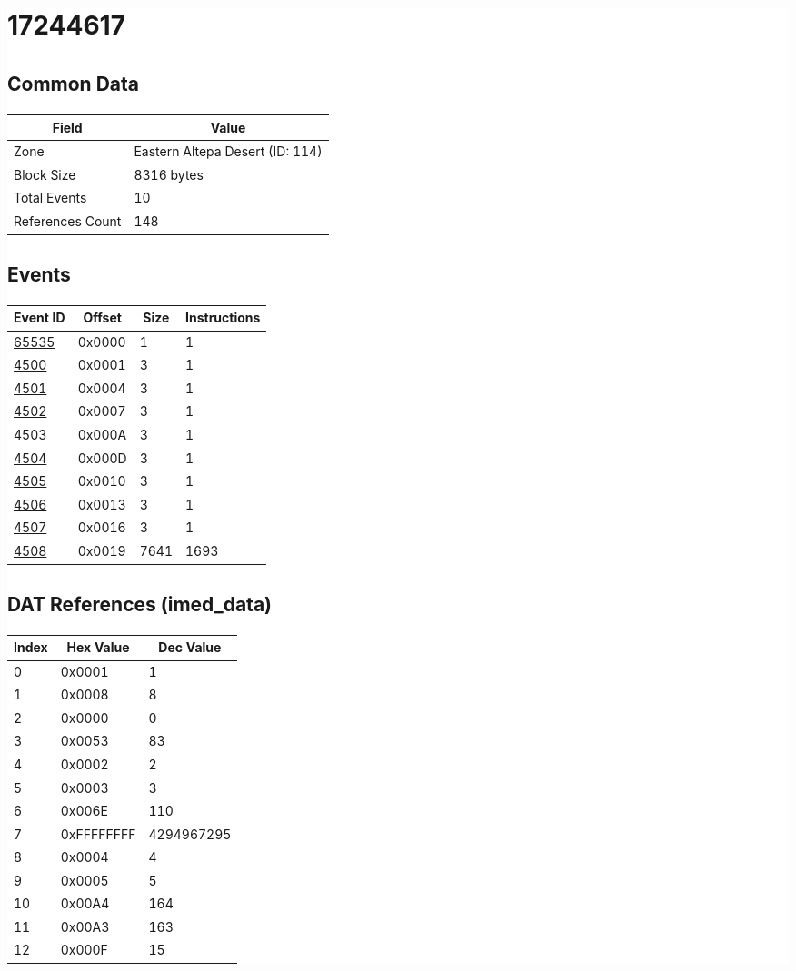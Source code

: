# 17244617

## Common Data

| Field            | Value                           |
|------------------|---------------------------------|
| Zone             | Eastern Altepa Desert (ID: 114) |
| Block Size       | 8316 bytes                      |
| Total Events     | 10                              |
| References Count | 148                             |

## Events

| Event ID            | Offset   |   Size |   Instructions |
|---------------------|----------|--------|----------------|
| [65535](./65535.md) | 0x0000   |      1 |              1 |
| [4500](./4500.md)   | 0x0001   |      3 |              1 |
| [4501](./4501.md)   | 0x0004   |      3 |              1 |
| [4502](./4502.md)   | 0x0007   |      3 |              1 |
| [4503](./4503.md)   | 0x000A   |      3 |              1 |
| [4504](./4504.md)   | 0x000D   |      3 |              1 |
| [4505](./4505.md)   | 0x0010   |      3 |              1 |
| [4506](./4506.md)   | 0x0013   |      3 |              1 |
| [4507](./4507.md)   | 0x0016   |      3 |              1 |
| [4508](./4508.md)   | 0x0019   |   7641 |           1693 |

## DAT References (imed_data)

|   Index | Hex Value   |   Dec Value |
|---------|-------------|-------------|
|       0 | 0x0001      |           1 |
|       1 | 0x0008      |           8 |
|       2 | 0x0000      |           0 |
|       3 | 0x0053      |          83 |
|       4 | 0x0002      |           2 |
|       5 | 0x0003      |           3 |
|       6 | 0x006E      |         110 |
|       7 | 0xFFFFFFFF  |  4294967295 |
|       8 | 0x0004      |           4 |
|       9 | 0x0005      |           5 |
|      10 | 0x00A4      |         164 |
|      11 | 0x00A3      |         163 |
|      12 | 0x000F      |          15 |